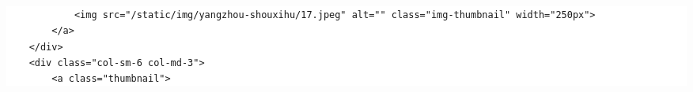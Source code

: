 				<img src="/static/img/yangzhou-shouxihu/17.jpeg" alt="" class="img-thumbnail" width="250px">
			</a>
		</div>
		<div class="col-sm-6 col-md-3">
			<a class="thumbnail">